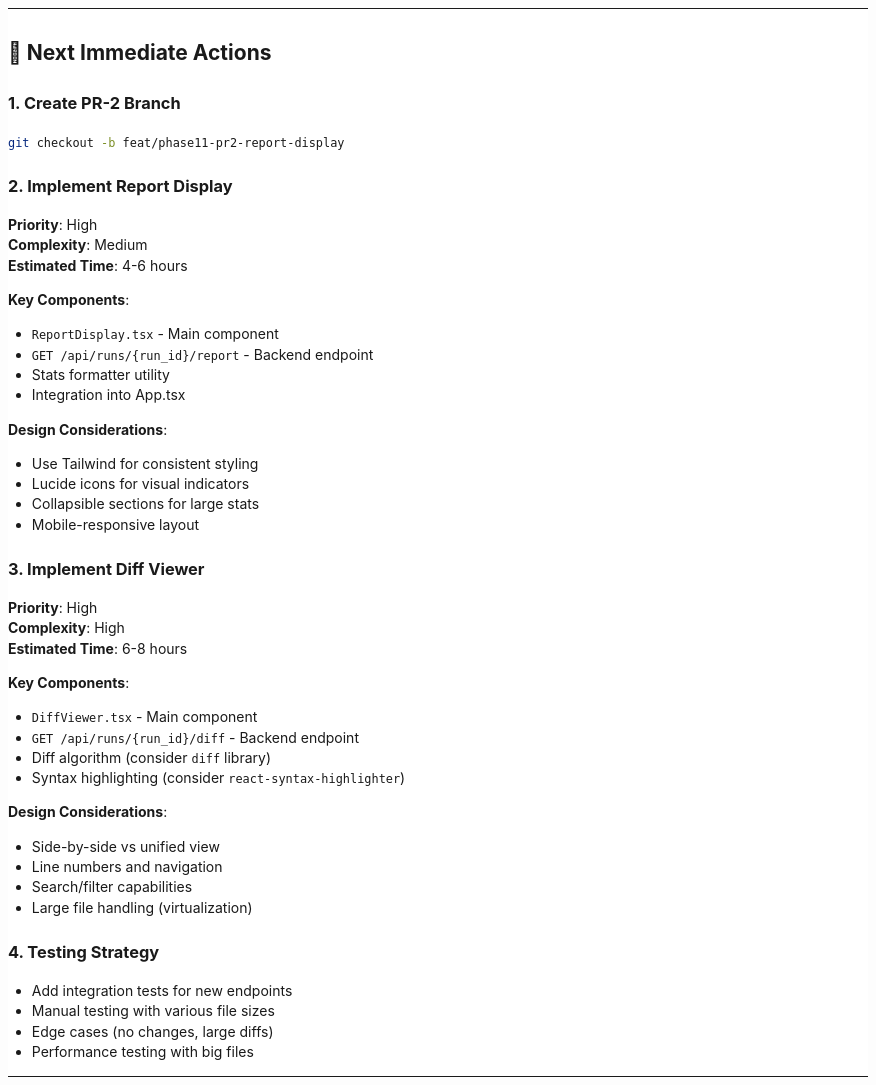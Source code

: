 ```bash
```

---

## 🎯 Next Immediate Actions

### 1. Create PR-2 Branch
```bash
git checkout -b feat/phase11-pr2-report-display
```

### 2. Implement Report Display
**Priority**: High  
**Complexity**: Medium  
**Estimated Time**: 4-6 hours

**Key Components**:
- `ReportDisplay.tsx` - Main component
- `GET /api/runs/{run_id}/report` - Backend endpoint
- Stats formatter utility
- Integration into App.tsx

**Design Considerations**:
- Use Tailwind for consistent styling
- Lucide icons for visual indicators
- Collapsible sections for large stats
- Mobile-responsive layout

### 3. Implement Diff Viewer
**Priority**: High  
**Complexity**: High  
**Estimated Time**: 6-8 hours

**Key Components**:
- `DiffViewer.tsx` - Main component
- `GET /api/runs/{run_id}/diff` - Backend endpoint
- Diff algorithm (consider `diff` library)
- Syntax highlighting (consider `react-syntax-highlighter`)

**Design Considerations**:
- Side-by-side vs unified view
- Line numbers and navigation
- Search/filter capabilities
- Large file handling (virtualization)

### 4. Testing Strategy
- Add integration tests for new endpoints
- Manual testing with various file sizes
- Edge cases (no changes, large diffs)
- Performance testing with big files

---
